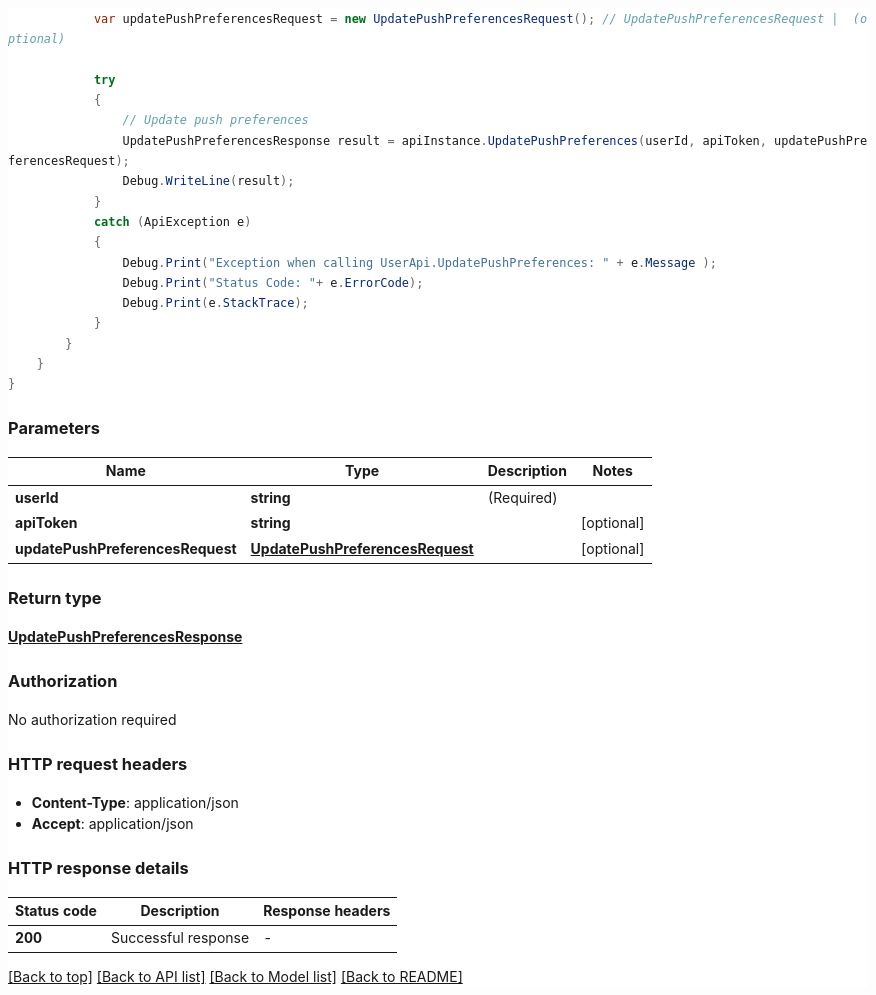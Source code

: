 ```csharp
            var updatePushPreferencesRequest = new UpdatePushPreferencesRequest(); // UpdatePushPreferencesRequest |  (optional) 

            try
            {
                // Update push preferences
                UpdatePushPreferencesResponse result = apiInstance.UpdatePushPreferences(userId, apiToken, updatePushPreferencesRequest);
                Debug.WriteLine(result);
            }
            catch (ApiException e)
            {
                Debug.Print("Exception when calling UserApi.UpdatePushPreferences: " + e.Message );
                Debug.Print("Status Code: "+ e.ErrorCode);
                Debug.Print(e.StackTrace);
            }
        }
    }
}
```

### Parameters


Name | Type | Description  | Notes
------------- | ------------- | ------------- | -------------
 **userId** | **string**| (Required)  | 
 **apiToken** | **string**|  | [optional] 
 **updatePushPreferencesRequest** | [**UpdatePushPreferencesRequest**](UpdatePushPreferencesRequest.md)|  | [optional] 

### Return type

[**UpdatePushPreferencesResponse**](UpdatePushPreferencesResponse.md)

### Authorization

No authorization required

### HTTP request headers

- **Content-Type**: application/json
- **Accept**: application/json


### HTTP response details
| Status code | Description | Response headers |
|-------------|-------------|------------------|
| **200** | Successful response |  -  |

[[Back to top]](#)
[[Back to API list]](../README.md#documentation-for-api-endpoints)
[[Back to Model list]](../README.md#documentation-for-models)
[[Back to README]](../README.md)
